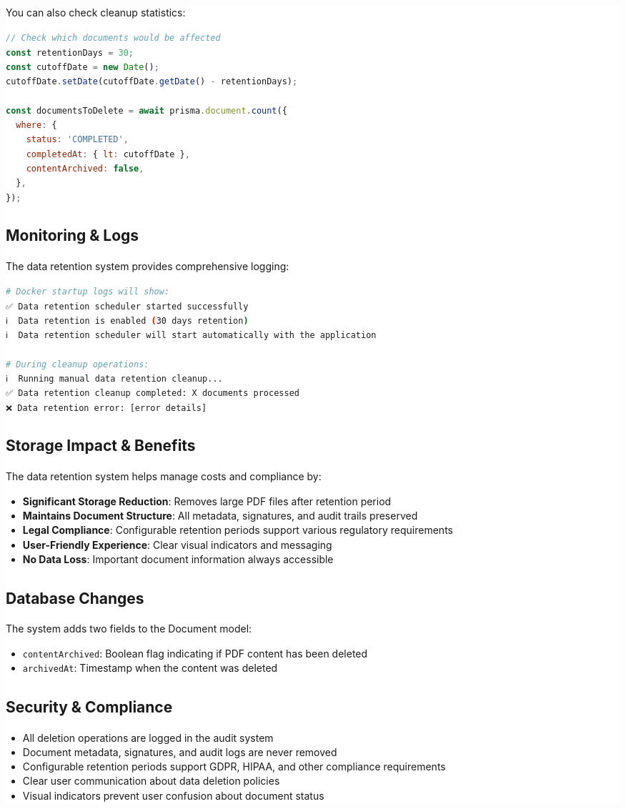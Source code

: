 You can also check cleanup statistics:

```javascript
// Check which documents would be affected
const retentionDays = 30;
const cutoffDate = new Date();
cutoffDate.setDate(cutoffDate.getDate() - retentionDays);

const documentsToDelete = await prisma.document.count({
  where: {
    status: 'COMPLETED',
    completedAt: { lt: cutoffDate },
    contentArchived: false,
  },
});
```

## Monitoring & Logs

The data retention system provides comprehensive logging:

```bash
# Docker startup logs will show:
✅ Data retention scheduler started successfully
ℹ️  Data retention is enabled (30 days retention)
ℹ️  Data retention scheduler will start automatically with the application

# During cleanup operations:
ℹ️  Running manual data retention cleanup...
✅ Data retention cleanup completed: X documents processed
❌ Data retention error: [error details]
```

## Storage Impact & Benefits

The data retention system helps manage costs and compliance by:
- **Significant Storage Reduction**: Removes large PDF files after retention period
- **Maintains Document Structure**: All metadata, signatures, and audit trails preserved
- **Legal Compliance**: Configurable retention periods support various regulatory requirements
- **User-Friendly Experience**: Clear visual indicators and messaging
- **No Data Loss**: Important document information always accessible

## Database Changes

The system adds two fields to the Document model:
- `contentArchived`: Boolean flag indicating if PDF content has been deleted
- `archivedAt`: Timestamp when the content was deleted

## Security & Compliance

- All deletion operations are logged in the audit system
- Document metadata, signatures, and audit logs are never removed
- Configurable retention periods support GDPR, HIPAA, and other compliance requirements
- Clear user communication about data deletion policies
- Visual indicators prevent user confusion about document status
